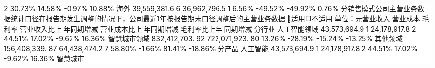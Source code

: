 2
30.73%
14.58%
-0.97%
10.88%
海外
39,559,381.6
6
36,962,796.5
1
6.56%
-49.52%
-49.92%
0.76%
分销售模式公司主营业务数据统计口径在报告期发生调整的情况下，公司最近1年按报告期末口径调整后的主营业务数据
适用□不适用
单位：元营业收入
营业成本
毛利率
营业收入比上
年同期增减
营业成本比上
年同期增减
毛利率比上年
同期增减
分行业
人工智能领域
43,573,694.9
1
24,178,917.8
2
44.51%
17.02%
-9.62%
16.36%
智慧城市领域
832,412,703.
92
722,071,923.
80
13.26%
-28.19%
-15.24%
-13.25%
其他领域
156,408,339.
87
64,438,474.2
7
58.80%
-1.66%
81.41%
-18.86%
分产品
人工智能
43,573,694.9
1
24,178,917.8
2
44.51%
17.02%
-9.62%
16.36%
智慧城市
